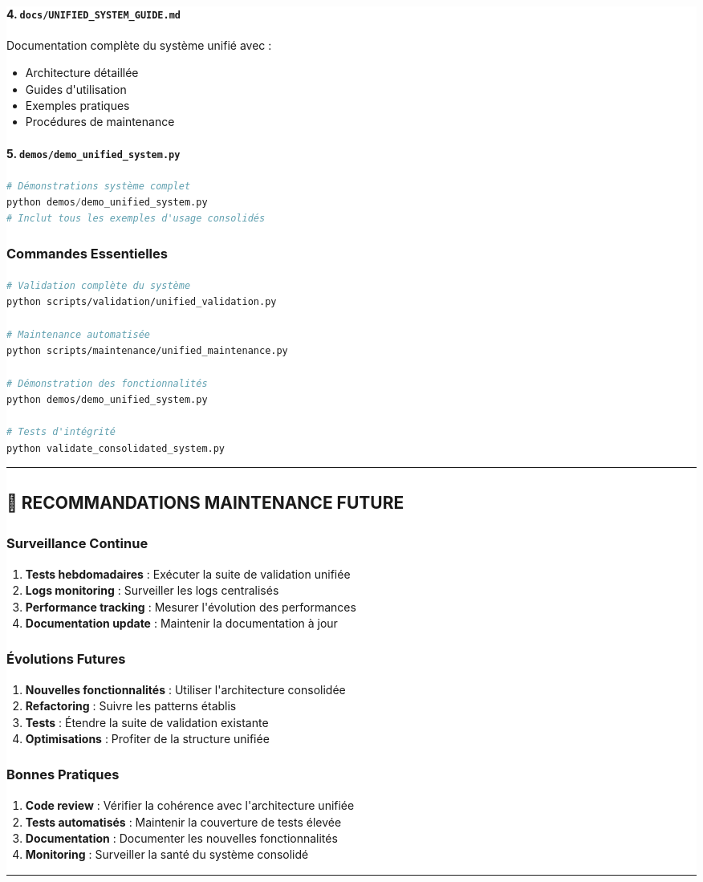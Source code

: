#### 4. **`docs/UNIFIED_SYSTEM_GUIDE.md`**
Documentation complète du système unifié avec :
- Architecture détaillée
- Guides d'utilisation
- Exemples pratiques
- Procédures de maintenance

#### 5. **`demos/demo_unified_system.py`**
```python
# Démonstrations système complet
python demos/demo_unified_system.py
# Inclut tous les exemples d'usage consolidés
```

### **Commandes Essentielles**

```bash
# Validation complète du système
python scripts/validation/unified_validation.py

# Maintenance automatisée
python scripts/maintenance/unified_maintenance.py

# Démonstration des fonctionnalités
python demos/demo_unified_system.py

# Tests d'intégrité
python validate_consolidated_system.py
```

---

## 🔧 RECOMMANDATIONS MAINTENANCE FUTURE

### **Surveillance Continue**
1. **Tests hebdomadaires** : Exécuter la suite de validation unifiée
2. **Logs monitoring** : Surveiller les logs centralisés
3. **Performance tracking** : Mesurer l'évolution des performances
4. **Documentation update** : Maintenir la documentation à jour

### **Évolutions Futures**
1. **Nouvelles fonctionnalités** : Utiliser l'architecture consolidée
2. **Refactoring** : Suivre les patterns établis
3. **Tests** : Étendre la suite de validation existante
4. **Optimisations** : Profiter de la structure unifiée

### **Bonnes Pratiques**
1. **Code review** : Vérifier la cohérence avec l'architecture unifiée
2. **Tests automatisés** : Maintenir la couverture de tests élevée
3. **Documentation** : Documenter les nouvelles fonctionnalités
4. **Monitoring** : Surveiller la santé du système consolidé

---
